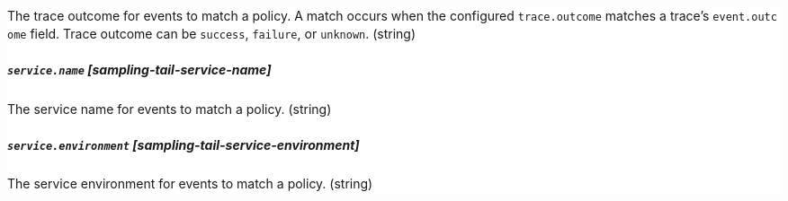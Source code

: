 The trace outcome for events to match a policy. A match occurs when the configured `trace.outcome` matches a trace’s `event.outcome` field. Trace outcome can be `success`, `failure`, or `unknown`. (string)

##### **`service.name`** [sampling-tail-service-name]

The service name for events to match a policy. (string)

##### **`service.environment`** [sampling-tail-service-environment]

The service environment for events to match a policy. (string)
